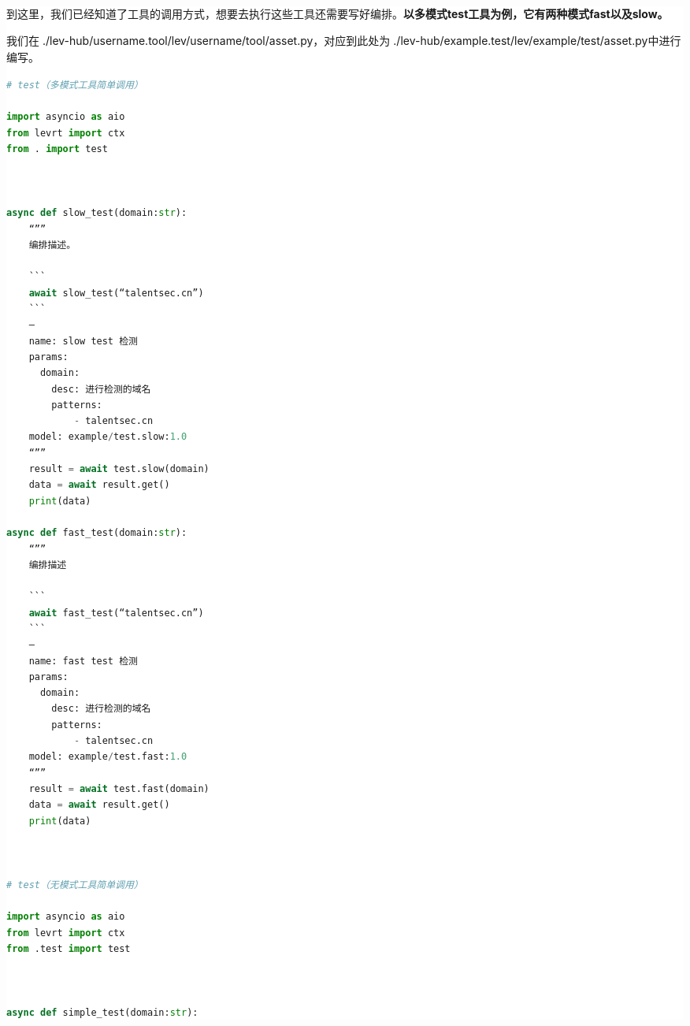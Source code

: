 到这里，我们已经知道了工具的调用方式，想要去执行这些工具还需要写好编排。**以多模式test工具为例，它有两种模式fast以及slow。**

我们在 ./lev-hub/username.tool/lev/username/tool/asset.py，对应到此处为 ./lev-hub/example.test/lev/example/test/asset.py中进行编写。

```python
# test（多模式工具简单调用）

import asyncio as aio
from levrt import ctx
from . import test



async def slow_test(domain:str):
    “””
    编排描述。

    ```
    await slow_test(“talentsec.cn”)
    ```
    —
    name: slow test 检测
    params:
      domain:
        desc: 进行检测的域名
        patterns: 
            - talentsec.cn
    model: example/test.slow:1.0
    “””
    result = await test.slow(domain)
    data = await result.get()
    print(data)

async def fast_test(domain:str):
    “””
    编排描述

    ```
    await fast_test(“talentsec.cn”)
    ```
    —
    name: fast test 检测
    params:
      domain:
        desc: 进行检测的域名
        patterns:
            - talentsec.cn
    model: example/test.fast:1.0
    “””
    result = await test.fast(domain)
    data = await result.get()
    print(data)



# test（无模式工具简单调用）

import asyncio as aio
from levrt import ctx
from .test import test



async def simple_test(domain:str):
```